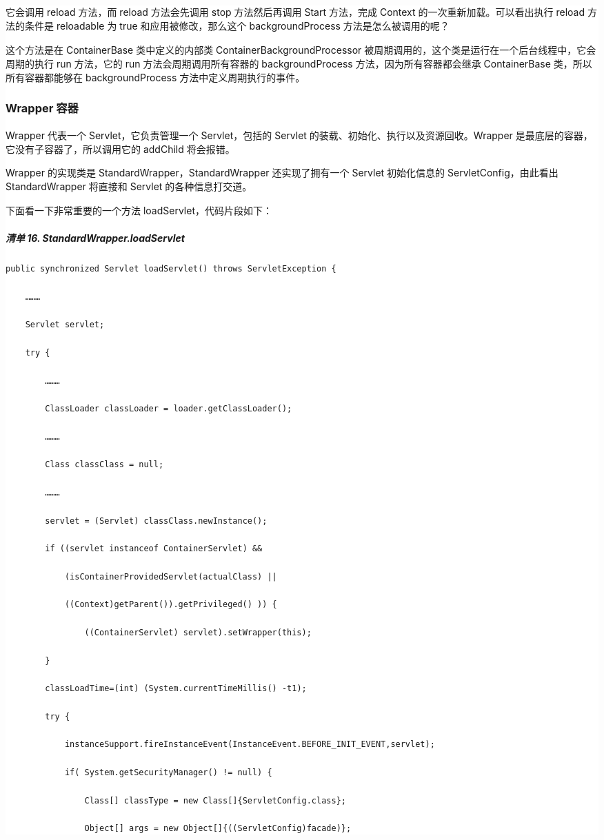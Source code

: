 
它会调用 reload 方法，而 reload 方法会先调用 stop 方法然后再调用 Start 方法，完成 Context 的一次重新加载。可以看出执行 reload 方法的条件是 reloadable 为 true 和应用被修改，那么这个 backgroundProcess 方法是怎么被调用的呢？

这个方法是在 ContainerBase 类中定义的内部类 ContainerBackgroundProcessor 被周期调用的，这个类是运行在一个后台线程中，它会周期的执行 run 方法，它的 run 方法会周期调用所有容器的 backgroundProcess 方法，因为所有容器都会继承 ContainerBase 类，所以所有容器都能够在 backgroundProcess 方法中定义周期执行的事件。

### Wrapper 容器

Wrapper 代表一个 Servlet，它负责管理一个 Servlet，包括的 Servlet 的装载、初始化、执行以及资源回收。Wrapper 是最底层的容器，它没有子容器了，所以调用它的 addChild 将会报错。

Wrapper 的实现类是 StandardWrapper，StandardWrapper 还实现了拥有一个 Servlet 初始化信息的 ServletConfig，由此看出 StandardWrapper 将直接和 Servlet 的各种信息打交道。

下面看一下非常重要的一个方法 loadServlet，代码片段如下：

##### 清单 16\. StandardWrapper.loadServlet



    public synchronized Servlet loadServlet() throws ServletException {
    
        ………
    
        Servlet servlet;
    
        try {
    
            ………
    
            ClassLoader classLoader = loader.getClassLoader();
    
            ………
    
            Class classClass = null;
    
            ………
    
            servlet = (Servlet) classClass.newInstance();
    
            if ((servlet instanceof ContainerServlet) &&
    
                (isContainerProvidedServlet(actualClass) ||
    
                ((Context)getParent()).getPrivileged() )) {
    
                    ((ContainerServlet) servlet).setWrapper(this);
    
            }
    
            classLoadTime=(int) (System.currentTimeMillis() -t1);
    
            try {
    
                instanceSupport.fireInstanceEvent(InstanceEvent.BEFORE_INIT_EVENT,servlet);
    
                if( System.getSecurityManager() != null) {
    
                    Class[] classType = new Class[]{ServletConfig.class};
    
                    Object[] args = new Object[]{((ServletConfig)facade)};
    